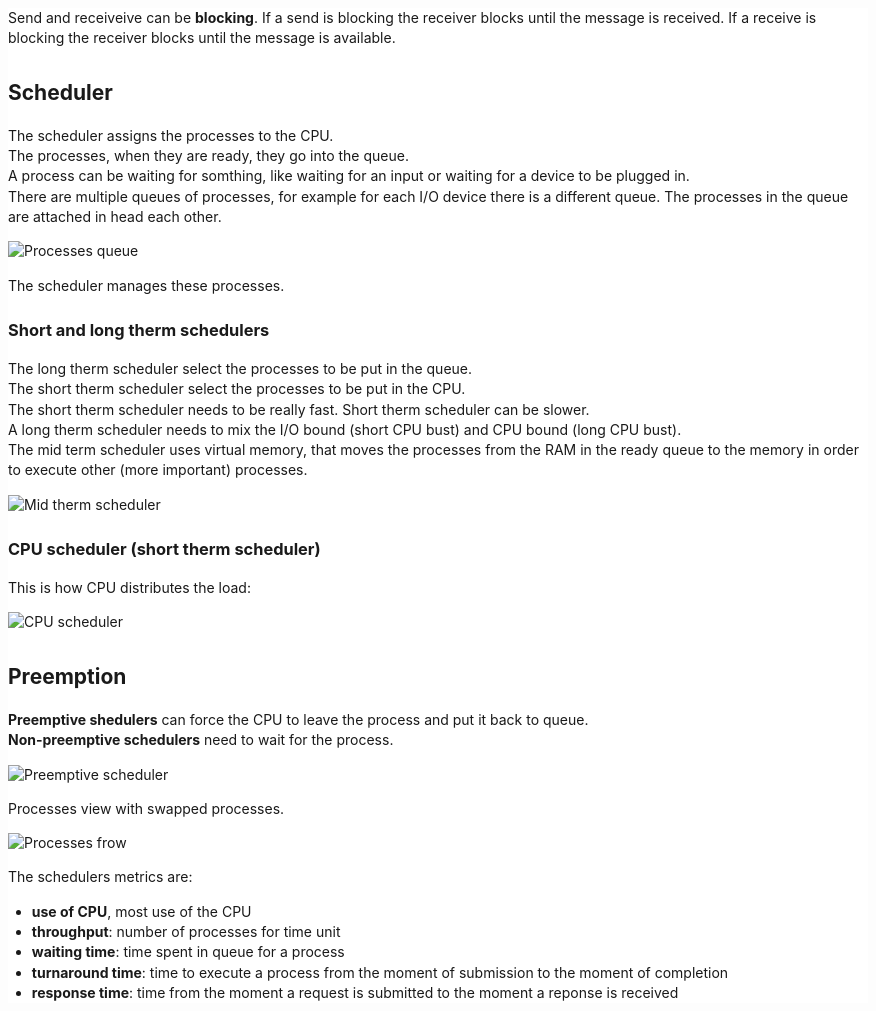 Send and receiveive can be **blocking**. If a send is blocking the receiver blocks until the message is received. If a receive is blocking the receiver blocks until the message is available.

## Scheduler

The scheduler assigns the processes to the CPU.  
The processes, when they are ready, they go into the queue.  
A process can be waiting for somthing, like waiting for an input or waiting for a device to be plugged in.  
There are multiple queues of processes, for example for each I/O device there is a different queue. The processes in the queue are attached in head each other.

![Processes queue](https://i.imgur.com/njJCIuU.png)

The scheduler manages these processes.

### Short and long therm schedulers

The long therm scheduler select the processes to be put in the queue.  
The short therm scheduler select the processes to be put in the CPU.  
The short therm scheduler needs to be really fast. Short therm scheduler can be slower.  
A long therm scheduler needs to mix the I/O bound (short CPU bust) and CPU bound (long CPU bust).  
The mid term scheduler uses virtual memory, that moves the processes from the RAM in the ready queue to the memory in order to execute other (more important) processes.

![Mid therm scheduler](https://i.imgur.com/TQ6qhLm.png)

### CPU scheduler (short therm scheduler)

This is how CPU distributes the load:

![CPU scheduler](https://i.imgur.com/z5wJerR.png)

## Preemption

**Preemptive shedulers** can force the CPU to leave the process and put it back to queue.  
**Non-preemptive schedulers** need to wait for the process.

![Preemptive scheduler](https://i.imgur.com/U4G0Lhd.png)

Processes view with swapped processes.

![Processes frow](https://i.imgur.com/d0DhyEi.png)

The schedulers metrics are:

- **use of CPU**, most use of the CPU
- **throughput**: number of processes for time unit
- **waiting time**: time spent in queue for a process
- **turnaround time**: time to execute a process from the moment of submission to the moment of completion
- **response time**: time from the moment a request is submitted to the moment a reponse is received
